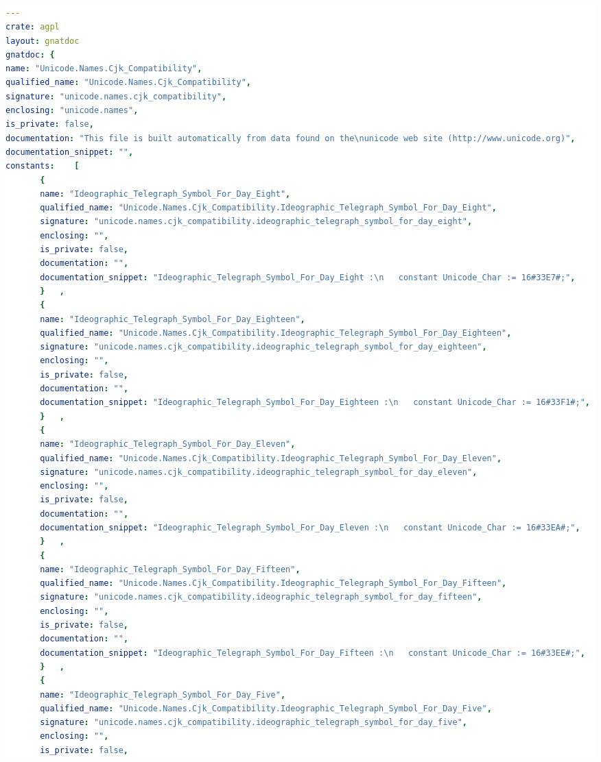 ```yaml
---
crate: agpl
layout: gnatdoc
gnatdoc: {
name: "Unicode.Names.Cjk_Compatibility",
qualified_name: "Unicode.Names.Cjk_Compatibility",
signature: "unicode.names.cjk_compatibility",
enclosing: "unicode.names",
is_private: false,
documentation: "This file is built automatically from data found on the\nunicode web site (http://www.unicode.org)",
documentation_snippet: "",
constants:    [
       {
       name: "Ideographic_Telegraph_Symbol_For_Day_Eight",
       qualified_name: "Unicode.Names.Cjk_Compatibility.Ideographic_Telegraph_Symbol_For_Day_Eight",
       signature: "unicode.names.cjk_compatibility.ideographic_telegraph_symbol_for_day_eight",
       enclosing: "",
       is_private: false,
       documentation: "",
       documentation_snippet: "Ideographic_Telegraph_Symbol_For_Day_Eight :\n   constant Unicode_Char := 16#33E7#;",
       }   ,
       {
       name: "Ideographic_Telegraph_Symbol_For_Day_Eighteen",
       qualified_name: "Unicode.Names.Cjk_Compatibility.Ideographic_Telegraph_Symbol_For_Day_Eighteen",
       signature: "unicode.names.cjk_compatibility.ideographic_telegraph_symbol_for_day_eighteen",
       enclosing: "",
       is_private: false,
       documentation: "",
       documentation_snippet: "Ideographic_Telegraph_Symbol_For_Day_Eighteen :\n   constant Unicode_Char := 16#33F1#;",
       }   ,
       {
       name: "Ideographic_Telegraph_Symbol_For_Day_Eleven",
       qualified_name: "Unicode.Names.Cjk_Compatibility.Ideographic_Telegraph_Symbol_For_Day_Eleven",
       signature: "unicode.names.cjk_compatibility.ideographic_telegraph_symbol_for_day_eleven",
       enclosing: "",
       is_private: false,
       documentation: "",
       documentation_snippet: "Ideographic_Telegraph_Symbol_For_Day_Eleven :\n   constant Unicode_Char := 16#33EA#;",
       }   ,
       {
       name: "Ideographic_Telegraph_Symbol_For_Day_Fifteen",
       qualified_name: "Unicode.Names.Cjk_Compatibility.Ideographic_Telegraph_Symbol_For_Day_Fifteen",
       signature: "unicode.names.cjk_compatibility.ideographic_telegraph_symbol_for_day_fifteen",
       enclosing: "",
       is_private: false,
       documentation: "",
       documentation_snippet: "Ideographic_Telegraph_Symbol_For_Day_Fifteen :\n   constant Unicode_Char := 16#33EE#;",
       }   ,
       {
       name: "Ideographic_Telegraph_Symbol_For_Day_Five",
       qualified_name: "Unicode.Names.Cjk_Compatibility.Ideographic_Telegraph_Symbol_For_Day_Five",
       signature: "unicode.names.cjk_compatibility.ideographic_telegraph_symbol_for_day_five",
       enclosing: "",
       is_private: false,
```